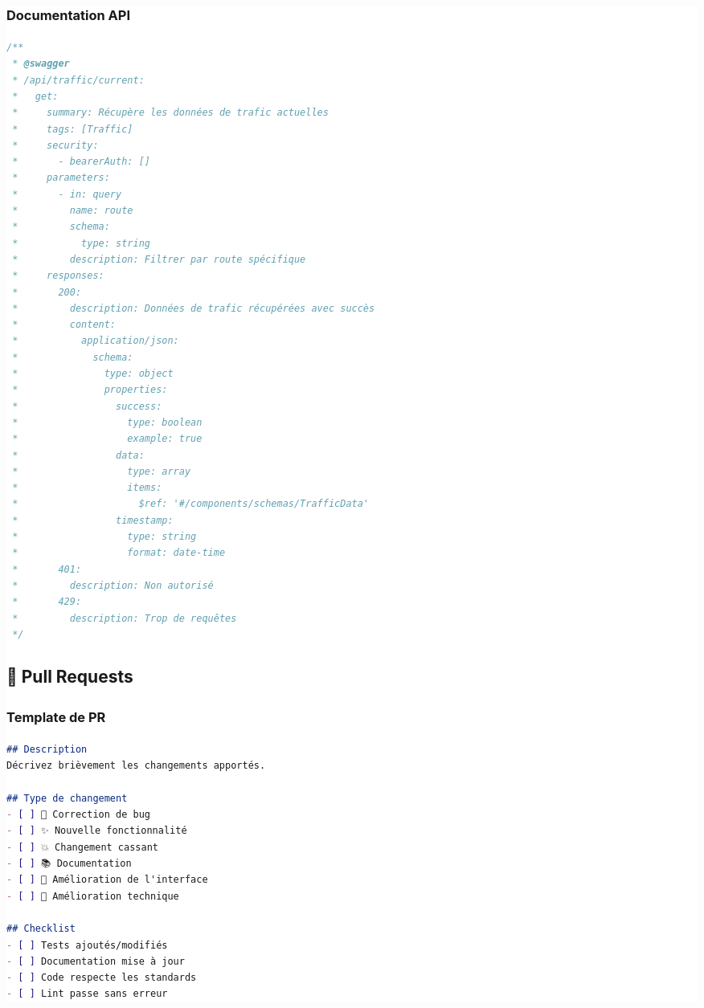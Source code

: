 ### Documentation API

```typescript
/**
 * @swagger
 * /api/traffic/current:
 *   get:
 *     summary: Récupère les données de trafic actuelles
 *     tags: [Traffic]
 *     security:
 *       - bearerAuth: []
 *     parameters:
 *       - in: query
 *         name: route
 *         schema:
 *           type: string
 *         description: Filtrer par route spécifique
 *     responses:
 *       200:
 *         description: Données de trafic récupérées avec succès
 *         content:
 *           application/json:
 *             schema:
 *               type: object
 *               properties:
 *                 success:
 *                   type: boolean
 *                   example: true
 *                 data:
 *                   type: array
 *                   items:
 *                     $ref: '#/components/schemas/TrafficData'
 *                 timestamp:
 *                   type: string
 *                   format: date-time
 *       401:
 *         description: Non autorisé
 *       429:
 *         description: Trop de requêtes
 */
```

## 🔄 Pull Requests

### Template de PR

```markdown
## Description
Décrivez brièvement les changements apportés.

## Type de changement
- [ ] 🐛 Correction de bug
- [ ] ✨ Nouvelle fonctionnalité
- [ ] 💥 Changement cassant
- [ ] 📚 Documentation
- [ ] 🎨 Amélioration de l'interface
- [ ] 🔧 Amélioration technique

## Checklist
- [ ] Tests ajoutés/modifiés
- [ ] Documentation mise à jour
- [ ] Code respecte les standards
- [ ] Lint passe sans erreur
```